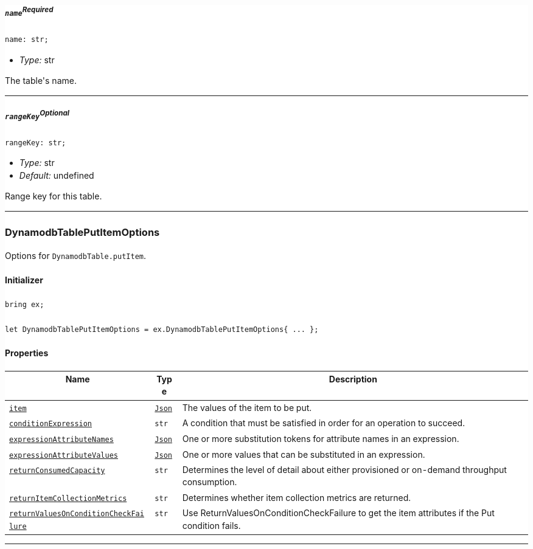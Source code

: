 
##### `name`<sup>Required</sup> <a name="name" id="@winglang/sdk.ex.DynamodbTableProps.property.name"></a>

```wing
name: str;
```

- *Type:* str

The table's name.

---

##### `rangeKey`<sup>Optional</sup> <a name="rangeKey" id="@winglang/sdk.ex.DynamodbTableProps.property.rangeKey"></a>

```wing
rangeKey: str;
```

- *Type:* str
- *Default:* undefined

Range key for this table.

---

### DynamodbTablePutItemOptions <a name="DynamodbTablePutItemOptions" id="@winglang/sdk.ex.DynamodbTablePutItemOptions"></a>

Options for `DynamodbTable.putItem`.

#### Initializer <a name="Initializer" id="@winglang/sdk.ex.DynamodbTablePutItemOptions.Initializer"></a>

```wing
bring ex;

let DynamodbTablePutItemOptions = ex.DynamodbTablePutItemOptions{ ... };
```

#### Properties <a name="Properties" id="Properties"></a>

| **Name** | **Type** | **Description** |
| --- | --- | --- |
| <code><a href="#@winglang/sdk.ex.DynamodbTablePutItemOptions.property.item">item</a></code> | <code><a href="#@winglang/sdk.std.Json">Json</a></code> | The values of the item to be put. |
| <code><a href="#@winglang/sdk.ex.DynamodbTablePutItemOptions.property.conditionExpression">conditionExpression</a></code> | <code>str</code> | A condition that must be satisfied in order for an operation to succeed. |
| <code><a href="#@winglang/sdk.ex.DynamodbTablePutItemOptions.property.expressionAttributeNames">expressionAttributeNames</a></code> | <code><a href="#@winglang/sdk.std.Json">Json</a></code> | One or more substitution tokens for attribute names in an expression. |
| <code><a href="#@winglang/sdk.ex.DynamodbTablePutItemOptions.property.expressionAttributeValues">expressionAttributeValues</a></code> | <code><a href="#@winglang/sdk.std.Json">Json</a></code> | One or more values that can be substituted in an expression. |
| <code><a href="#@winglang/sdk.ex.DynamodbTablePutItemOptions.property.returnConsumedCapacity">returnConsumedCapacity</a></code> | <code>str</code> | Determines the level of detail about either provisioned or on-demand throughput consumption. |
| <code><a href="#@winglang/sdk.ex.DynamodbTablePutItemOptions.property.returnItemCollectionMetrics">returnItemCollectionMetrics</a></code> | <code>str</code> | Determines whether item collection metrics are returned. |
| <code><a href="#@winglang/sdk.ex.DynamodbTablePutItemOptions.property.returnValuesOnConditionCheckFailure">returnValuesOnConditionCheckFailure</a></code> | <code>str</code> | Use ReturnValuesOnConditionCheckFailure to get the item attributes if the Put condition fails. |

---